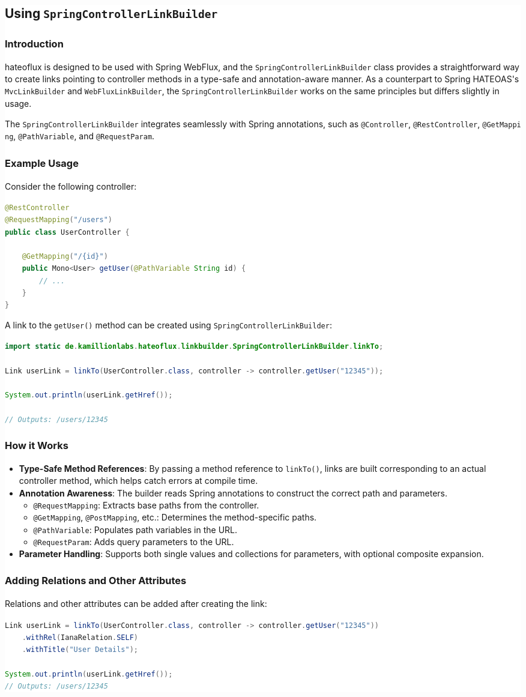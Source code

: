 ## Using `SpringControllerLinkBuilder`

### Introduction
hateoflux is designed to be used with Spring WebFlux, and the `SpringControllerLinkBuilder` class provides a straightforward way to create links pointing to controller methods in a type-safe and annotation-aware manner. As a counterpart to Spring HATEOAS's `MvcLinkBuilder` and `WebFluxLinkBuilder`, the `SpringControllerLinkBuilder` works on the same principles but differs slightly in usage.

The `SpringControllerLinkBuilder` integrates seamlessly with Spring annotations, such as `@Controller`, `@RestController`, `@GetMapping`, `@PathVariable`, and `@RequestParam`.

### Example Usage
Consider the following controller:

```java
@RestController
@RequestMapping("/users")
public class UserController {

    @GetMapping("/{id}")
    public Mono<User> getUser(@PathVariable String id) {
        // ...
    }
}
```
A link to the `getUser()` method can be created using `SpringControllerLinkBuilder`:

```java
import static de.kamillionlabs.hateoflux.linkbuilder.SpringControllerLinkBuilder.linkTo;

Link userLink = linkTo(UserController.class, controller -> controller.getUser("12345"));

System.out.println(userLink.getHref()); 

// Outputs: /users/12345
```
### How it Works
* **Type-Safe Method References**: By passing a method reference to `linkTo()`, links are built corresponding to an actual controller method, which helps catch errors at compile time.
* **Annotation Awareness**: The builder reads Spring annotations to construct the correct path and parameters.
  * `@RequestMapping`: Extracts base paths from the controller.
  * `@GetMapping`, `@PostMapping`, etc.: Determines the method-specific paths.
  * `@PathVariable`: Populates path variables in the URL.
  * `@RequestParam`: Adds query parameters to the URL.
* **Parameter Handling**: Supports both single values and collections for parameters, with optional composite expansion.
 
### Adding Relations and Other Attributes
Relations and other attributes can be added after creating the link:
```java
Link userLink = linkTo(UserController.class, controller -> controller.getUser("12345"))
    .withRel(IanaRelation.SELF)
    .withTitle("User Details");

System.out.println(userLink.getHref()); 
// Outputs: /users/12345
```
